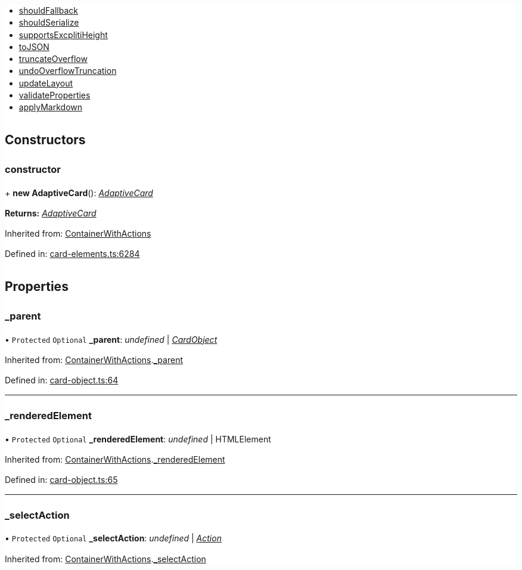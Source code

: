 - [shouldFallback](adaptivecards.adaptivecard.md#shouldfallback)
- [shouldSerialize](adaptivecards.adaptivecard.md#shouldserialize)
- [supportsExcplitiHeight](adaptivecards.adaptivecard.md#supportsexcplitiheight)
- [toJSON](adaptivecards.adaptivecard.md#tojson)
- [truncateOverflow](adaptivecards.adaptivecard.md#truncateoverflow)
- [undoOverflowTruncation](adaptivecards.adaptivecard.md#undooverflowtruncation)
- [updateLayout](adaptivecards.adaptivecard.md#updatelayout)
- [validateProperties](adaptivecards.adaptivecard.md#validateproperties)
- [applyMarkdown](adaptivecards.adaptivecard.md#applymarkdown)

## Constructors

### constructor

\+ **new AdaptiveCard**(): [_AdaptiveCard_](card_elements.adaptivecard.md)

**Returns:** [_AdaptiveCard_](card_elements.adaptivecard.md)

Inherited from: [ContainerWithActions](card_elements.containerwithactions.md)

Defined in: [card-elements.ts:6284](https://github.com/microsoft/AdaptiveCards/blob/0938a1f10/source/nodejs/adaptivecards/src/card-elements.ts#L6284)

## Properties

### \_parent

• `Protected` `Optional` **\_parent**: _undefined_ \| [_CardObject_](card_object.cardobject.md)

Inherited from: [ContainerWithActions](card_elements.containerwithactions.md).[\_parent](card_elements.containerwithactions.md#_parent)

Defined in: [card-object.ts:64](https://github.com/microsoft/AdaptiveCards/blob/0938a1f10/source/nodejs/adaptivecards/src/card-object.ts#L64)

---

### \_renderedElement

• `Protected` `Optional` **\_renderedElement**: _undefined_ \| HTMLElement

Inherited from: [ContainerWithActions](card_elements.containerwithactions.md).[\_renderedElement](card_elements.containerwithactions.md#_renderedelement)

Defined in: [card-object.ts:65](https://github.com/microsoft/AdaptiveCards/blob/0938a1f10/source/nodejs/adaptivecards/src/card-object.ts#L65)

---

### \_selectAction

• `Protected` `Optional` **\_selectAction**: _undefined_ \| [_Action_](card_elements.action.md)

Inherited from: [ContainerWithActions](card_elements.containerwithactions.md).[\_selectAction](card_elements.containerwithactions.md#_selectaction)
